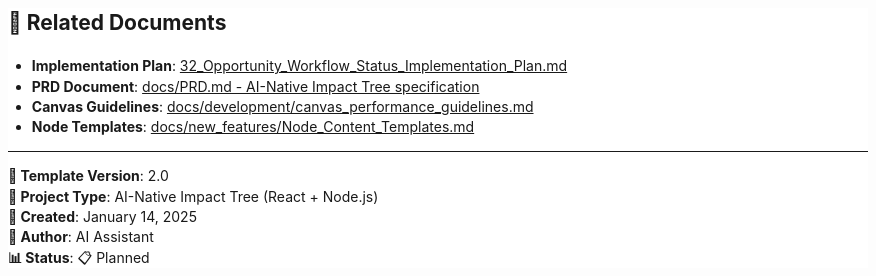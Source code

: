 
## 🔗 **Related Documents**

- **Implementation Plan**: [32_Opportunity_Workflow_Status_Implementation_Plan.md](../implementation_plans/32_Opportunity_Workflow_Status_Implementation_Plan.md)
- **PRD Document**: [docs/PRD.md - AI-Native Impact Tree specification](../PRD.md)
- **Canvas Guidelines**: [docs/development/canvas_performance_guidelines.md](../development/canvas_performance_guidelines.md)
- **Node Templates**: [docs/new_features/Node_Content_Templates.md](Node_Content_Templates.md)

---

**📝 Template Version**: 2.0  
**🎯 Project Type**: AI-Native Impact Tree (React + Node.js)  
**📅 Created**: January 14, 2025  
**👤 Author**: AI Assistant  
**📊 Status**: 📋 Planned